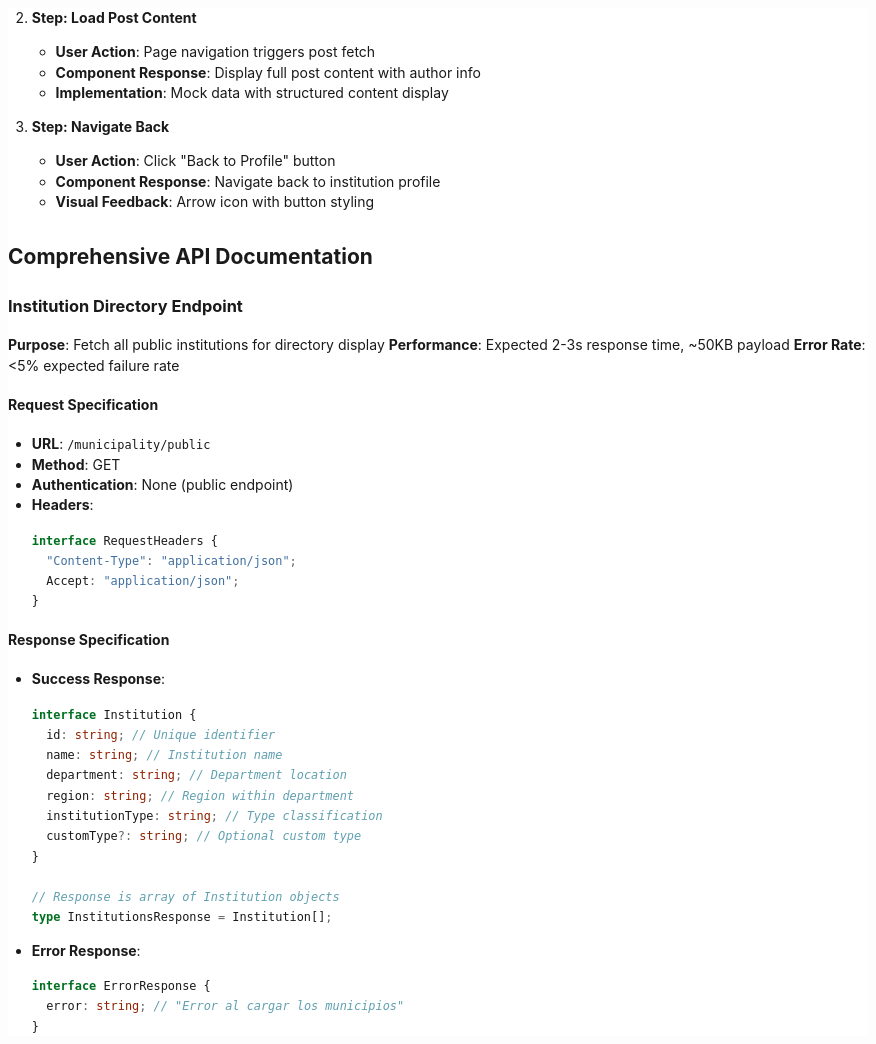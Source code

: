 2. **Step: Load Post Content**
   - **User Action**: Page navigation triggers post fetch
   - **Component Response**: Display full post content with author info
   - **Implementation**: Mock data with structured content display

3. **Step: Navigate Back**
   - **User Action**: Click "Back to Profile" button
   - **Component Response**: Navigate back to institution profile
   - **Visual Feedback**: Arrow icon with button styling

## Comprehensive API Documentation

### Institution Directory Endpoint

**Purpose**: Fetch all public institutions for directory display
**Performance**: Expected 2-3s response time, ~50KB payload
**Error Rate**: <5% expected failure rate

#### Request Specification

- **URL**: `/municipality/public`
- **Method**: GET
- **Authentication**: None (public endpoint)
- **Headers**:
  ```typescript
  interface RequestHeaders {
    "Content-Type": "application/json";
    Accept: "application/json";
  }
  ```

#### Response Specification

- **Success Response**:
  ```typescript
  interface Institution {
    id: string; // Unique identifier
    name: string; // Institution name
    department: string; // Department location
    region: string; // Region within department
    institutionType: string; // Type classification
    customType?: string; // Optional custom type
  }

  // Response is array of Institution objects
  type InstitutionsResponse = Institution[];
  ```

- **Error Response**:
  ```typescript
  interface ErrorResponse {
    error: string; // "Error al cargar los municipios"
  }
  ```
